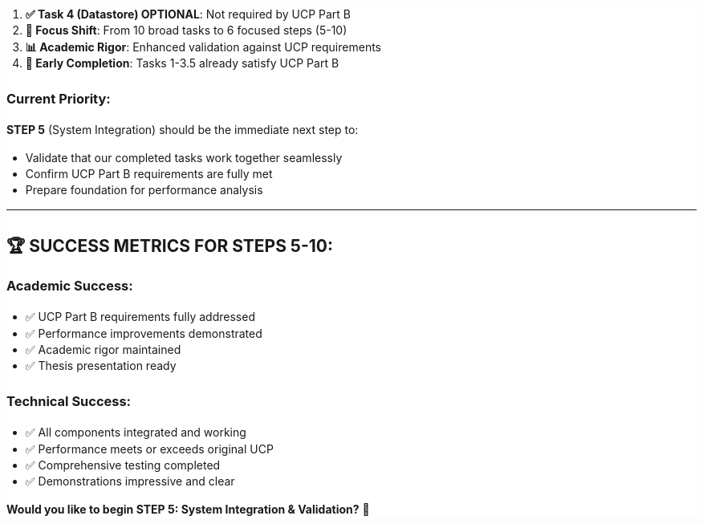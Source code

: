 1. **✅ Task 4 (Datastore) OPTIONAL**: Not required by UCP Part B
2. **🎯 Focus Shift**: From 10 broad tasks to 6 focused steps (5-10)
3. **📊 Academic Rigor**: Enhanced validation against UCP requirements
4. **🚀 Early Completion**: Tasks 1-3.5 already satisfy UCP Part B

### **Current Priority:**

**STEP 5** (System Integration) should be the immediate next step to:
- Validate that our completed tasks work together seamlessly
- Confirm UCP Part B requirements are fully met
- Prepare foundation for performance analysis

---

## 🏆 **SUCCESS METRICS FOR STEPS 5-10:**

### **Academic Success:**
- ✅ UCP Part B requirements fully addressed
- ✅ Performance improvements demonstrated
- ✅ Academic rigor maintained
- ✅ Thesis presentation ready

### **Technical Success:**
- ✅ All components integrated and working
- ✅ Performance meets or exceeds original UCP
- ✅ Comprehensive testing completed
- ✅ Demonstrations impressive and clear

**Would you like to begin STEP 5: System Integration & Validation?** 🚀
